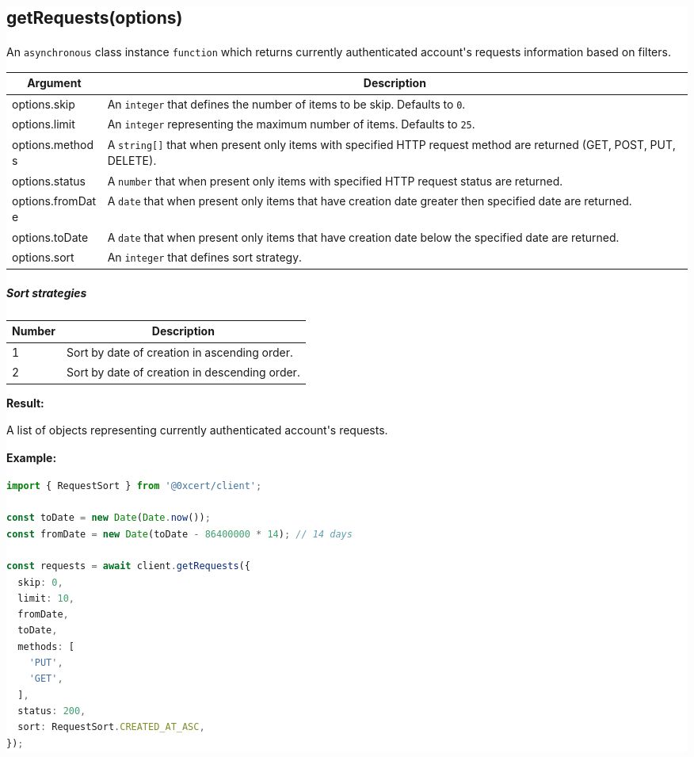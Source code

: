## getRequests(options)

An `asynchronous` class instance `function` which returns currently authenticated account's requests information based on filters.

| Argument | Description
|-|-
| options.skip | An `integer` that defines the number of items to be skip. Defaults to `0`.
| options.limit | An `integer` representing the maximum number of items. Defaults to `25`.
| options.methods | A `string[]` that when present only items with specified HTTP request method are returned (GET, POST, PUT, DELETE).
| options.status | A `number` that when present only items with specified HTTP request status are returned.
| options.fromDate | A `date` that when present only items that have creation date greater then specified date are returned.
| options.toDate | A `date` that when present only items that have creation date below the specified date are returned.
| options.sort | An `integer` that defines sort strategy.

##### Sort strategies

| Number | Description
|-|-
| 1 | Sort by date of creation in ascending order.
| 2 | Sort by date of creation in descending order.

**Result:**

A list of objects representing currently authenticated account's requests.

**Example:**

```ts
import { RequestSort } from '@0xcert/client';

const toDate = new Date(Date.now());
const fromDate = new Date(toDate - 86400000 * 14); // 14 days

const requests = await client.getRequests({
  skip: 0,
  limit: 10,
  fromDate,
  toDate,
  methods: [
    'PUT',
    'GET',
  ],
  status: 200,
  sort: RequestSort.CREATED_AT_ASC,
});
```
